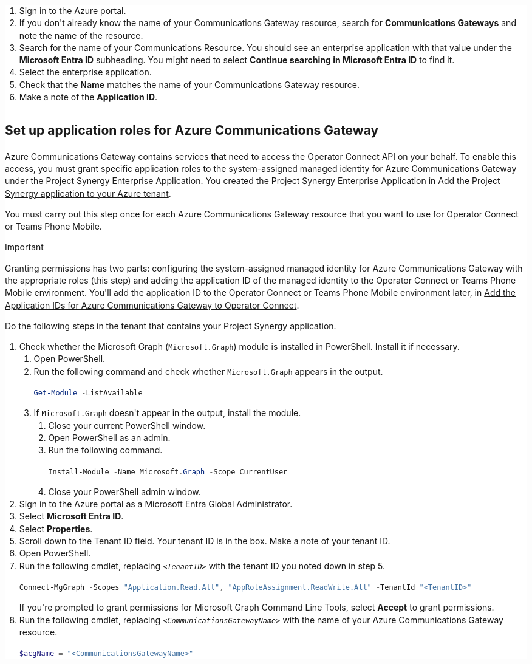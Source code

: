1. Sign in to the [Azure portal](https://azure.microsoft.com/).
1. If you don't already know the name of your Communications Gateway resource, search for **Communications Gateways** and note the name of the resource.
1. Search for the name of your Communications Resource. You should see an enterprise application with that value under the **Microsoft Entra ID** subheading. You might need to select **Continue searching in Microsoft Entra ID** to find it.
1. Select the enterprise application.
1. Check that the **Name** matches the name of your Communications Gateway resource.
1. Make a note of the **Application ID**.

## Set up application roles for Azure Communications Gateway

Azure Communications Gateway contains services that need to access the Operator Connect API on your behalf. To enable this access, you must grant specific application roles to the system-assigned managed identity for Azure Communications Gateway under the Project Synergy Enterprise Application. You created the Project Synergy Enterprise Application in [Add the Project Synergy application to your Azure tenant](#add-the-project-synergy-application-to-your-azure-tenant).

You must carry out this step once for each Azure Communications Gateway resource that you want to use for Operator Connect or Teams Phone Mobile.

> [!IMPORTANT]
> Granting permissions has two parts: configuring the system-assigned managed identity for Azure Communications Gateway with the appropriate roles (this step) and adding the application ID of the managed identity to the Operator Connect or Teams Phone Mobile environment. You'll add the application ID to the Operator Connect or Teams Phone Mobile environment later, in [Add the Application IDs for Azure Communications Gateway to Operator Connect](#add-the-application-ids-for-azure-communications-gateway-to-operator-connect).

Do the following steps in the tenant that contains your Project Synergy application.

1. Check whether the Microsoft Graph (`Microsoft.Graph`) module is installed in PowerShell. Install it if necessary.
    1. Open PowerShell.
    1. Run the following command and check whether `Microsoft.Graph` appears in the output.
       ```powershell
       Get-Module -ListAvailable
       ```
    1. If `Microsoft.Graph` doesn't appear in the output, install the module.
        1. Close your current PowerShell window.
        1. Open PowerShell as an admin.
        1. Run the following command.
            ```powershell
            Install-Module -Name Microsoft.Graph -Scope CurrentUser
            ```
        1. Close your PowerShell admin window.
1. Sign in to the [Azure portal](https://ms.portal.azure.com/) as a Microsoft Entra Global Administrator.
1. Select **Microsoft Entra ID**.
1. Select **Properties**.
1. Scroll down to the Tenant ID field. Your tenant ID is in the box. Make a note of your tenant ID.
1. Open PowerShell.
1. Run the following cmdlet, replacing *`<TenantID>`* with the tenant ID you noted down in step 5.
    ```powershell
    Connect-MgGraph -Scopes "Application.Read.All", "AppRoleAssignment.ReadWrite.All" -TenantId "<TenantID>"
    ```
    If you're prompted to grant permissions for Microsoft Graph Command Line Tools, select **Accept** to grant permissions.
1. Run the following cmdlet, replacing *`<CommunicationsGatewayName>`* with the name of your Azure Communications Gateway resource.
    ```powershell
    $acgName = "<CommunicationsGatewayName>"
    ```
